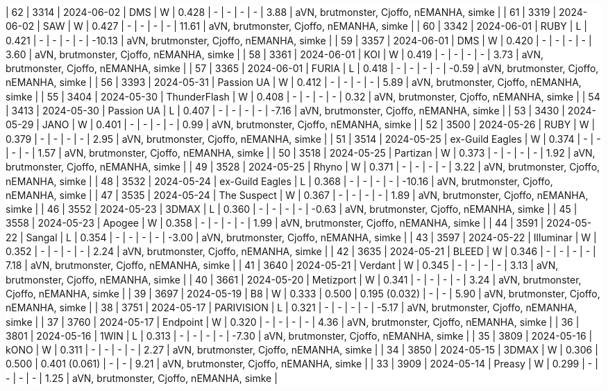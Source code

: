 |           62 |     3314 | 2024-06-02 | DMS               | W   | 0.428      | -            | -                | -                | -         |     3.88 | aVN, brutmonster, Cjoffo, nEMANHA, simke |
|           61 |     3319 | 2024-06-02 | SAW               | W   | 0.427      | -            | -                | -                | -         |    11.61 | aVN, brutmonster, Cjoffo, nEMANHA, simke |
|           60 |     3342 | 2024-06-01 | RUBY              | L   | 0.421      | -            | -                | -                | -         |   -10.13 | aVN, brutmonster, Cjoffo, nEMANHA, simke |
|           59 |     3357 | 2024-06-01 | DMS               | W   | 0.420      | -            | -                | -                | -         |     3.60 | aVN, brutmonster, Cjoffo, nEMANHA, simke |
|           58 |     3361 | 2024-06-01 | KOI               | W   | 0.419      | -            | -                | -                | -         |     3.73 | aVN, brutmonster, Cjoffo, nEMANHA, simke |
|           57 |     3365 | 2024-06-01 | FURIA             | L   | 0.418      | -            | -                | -                | -         |    -0.59 | aVN, brutmonster, Cjoffo, nEMANHA, simke |
|           56 |     3393 | 2024-05-31 | Passion UA        | W   | 0.412      | -            | -                | -                | -         |     5.89 | aVN, brutmonster, Cjoffo, nEMANHA, simke |
|           55 |     3404 | 2024-05-30 | ThunderFlash      | W   | 0.408      | -            | -                | -                | -         |     0.32 | aVN, brutmonster, Cjoffo, nEMANHA, simke |
|           54 |     3413 | 2024-05-30 | Passion UA        | L   | 0.407      | -            | -                | -                | -         |    -7.16 | aVN, brutmonster, Cjoffo, nEMANHA, simke |
|           53 |     3430 | 2024-05-29 | JANO              | W   | 0.401      | -            | -                | -                | -         |     0.99 | aVN, brutmonster, Cjoffo, nEMANHA, simke |
|           52 |     3500 | 2024-05-26 | RUBY              | W   | 0.379      | -            | -                | -                | -         |     2.95 | aVN, brutmonster, Cjoffo, nEMANHA, simke |
|           51 |     3514 | 2024-05-25 | ex-Guild Eagles   | W   | 0.374      | -            | -                | -                | -         |     1.57 | aVN, brutmonster, Cjoffo, nEMANHA, simke |
|           50 |     3518 | 2024-05-25 | Partizan          | W   | 0.373      | -            | -                | -                | -         |     1.92 | aVN, brutmonster, Cjoffo, nEMANHA, simke |
|           49 |     3528 | 2024-05-25 | Rhyno             | W   | 0.371      | -            | -                | -                | -         |     3.22 | aVN, brutmonster, Cjoffo, nEMANHA, simke |
|           48 |     3532 | 2024-05-24 | ex-Guild Eagles   | L   | 0.368      | -            | -                | -                | -         |   -10.16 | aVN, brutmonster, Cjoffo, nEMANHA, simke |
|           47 |     3535 | 2024-05-24 | The Suspect       | W   | 0.367      | -            | -                | -                | -         |     1.89 | aVN, brutmonster, Cjoffo, nEMANHA, simke |
|           46 |     3552 | 2024-05-23 | 3DMAX             | L   | 0.360      | -            | -                | -                | -         |    -0.63 | aVN, brutmonster, Cjoffo, nEMANHA, simke |
|           45 |     3558 | 2024-05-23 | Apogee            | W   | 0.358      | -            | -                | -                | -         |     1.99 | aVN, brutmonster, Cjoffo, nEMANHA, simke |
|           44 |     3591 | 2024-05-22 | Sangal            | L   | 0.354      | -            | -                | -                | -         |    -3.00 | aVN, brutmonster, Cjoffo, nEMANHA, simke |
|           43 |     3597 | 2024-05-22 | Illuminar         | W   | 0.352      | -            | -                | -                | -         |     2.24 | aVN, brutmonster, Cjoffo, nEMANHA, simke |
|           42 |     3635 | 2024-05-21 | BLEED             | W   | 0.346      | -            | -                | -                | -         |     7.18 | aVN, brutmonster, Cjoffo, nEMANHA, simke |
|           41 |     3640 | 2024-05-21 | Verdant           | W   | 0.345      | -            | -                | -                | -         |     3.13 | aVN, brutmonster, Cjoffo, nEMANHA, simke |
|           40 |     3661 | 2024-05-20 | Metizport         | W   | 0.341      | -            | -                | -                | -         |     3.24 | aVN, brutmonster, Cjoffo, nEMANHA, simke |
|           39 |     3697 | 2024-05-19 | B8                | W   | 0.333      | 0.500        | 0.195 (0.032)    | -                | -         |     5.90 | aVN, brutmonster, Cjoffo, nEMANHA, simke |
|           38 |     3751 | 2024-05-17 | PARIVISION        | L   | 0.321      | -            | -                | -                | -         |    -5.17 | aVN, brutmonster, Cjoffo, nEMANHA, simke |
|           37 |     3760 | 2024-05-17 | Endpoint          | W   | 0.320      | -            | -                | -                | -         |     4.36 | aVN, brutmonster, Cjoffo, nEMANHA, simke |
|           36 |     3801 | 2024-05-16 | 1WIN              | L   | 0.313      | -            | -                | -                | -         |    -7.30 | aVN, brutmonster, Cjoffo, nEMANHA, simke |
|           35 |     3809 | 2024-05-16 | kONO              | W   | 0.311      | -            | -                | -                | -         |     2.27 | aVN, brutmonster, Cjoffo, nEMANHA, simke |
|           34 |     3850 | 2024-05-15 | 3DMAX             | W   | 0.306      | 0.500        | 0.401 (0.061)    | -                | -         |     9.21 | aVN, brutmonster, Cjoffo, nEMANHA, simke |
|           33 |     3909 | 2024-05-14 | Preasy            | W   | 0.299      | -            | -                | -                | -         |     1.25 | aVN, brutmonster, Cjoffo, nEMANHA, simke |